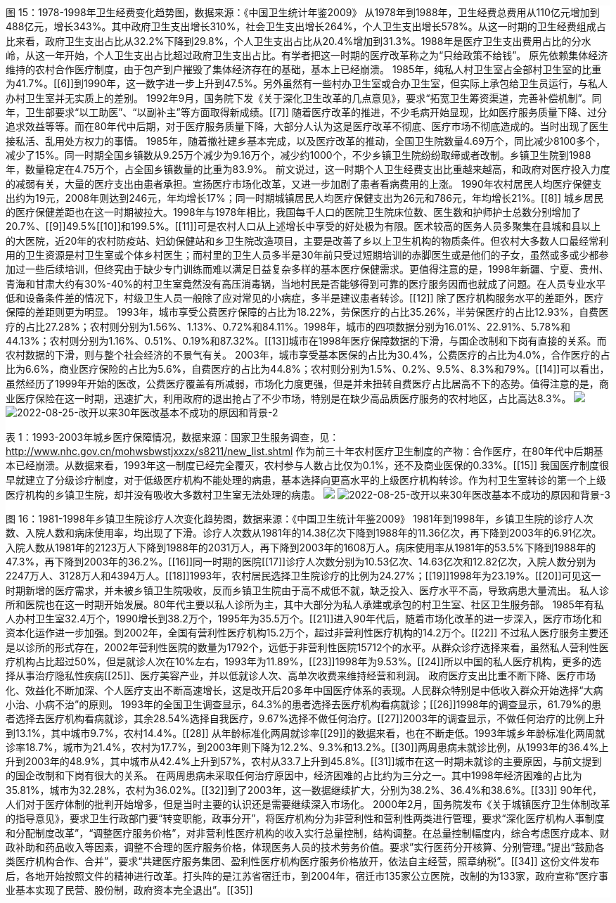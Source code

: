 
图 15：1978-1998年卫生经费变化趋势图，数据来源：《中国卫生统计年鉴2009》
从1978年到1988年，卫生经费总费用从110亿元增加到488亿元，增长343%。其中政府卫生支出增长310%，社会卫生支出增长264%，个人卫生支出增长578%。从这一时期的卫生经费组成占比来看，政府卫生支出占比从32.2%下降到29.8%，个人卫生支出占比从20.4%增加到31.3%。1988年是医疗卫生支出费用占比的分水岭，从这一年开始，个人卫生支出占比超过政府卫生支出占比。有学者把这一时期的医疗改革称之为“只给政策不给钱”。
原先依赖集体经济维持的农村合作医疗制度，由于包产到户摧毁了集体经济存在的基础，基本上已经崩溃。
1985年，纯私人村卫生室占全部村卫生室的比重为41.7%。[[6]]到1990年，这一数字进一步上升到47.5%。另外虽然有一些村办卫生室或合办卫生室，但实际上承包给卫生员运行，与私人办村卫生室并无实质上的差别。
1992年9月，国务院下发《关于深化卫生改革的几点意见》，要求“拓宽卫生筹资渠道，完善补偿机制”。同年，卫生部要求“以工助医”、“以副补主”等方面取得新成绩。[[7]]
随着医疗改革的推进，不少毛病开始显现，比如医疗服务质量下降、过分追求效益等等。而在80年代中后期，对于医疗服务质量下降，大部分人认为这是医疗改革不彻底、医疗市场不彻底造成的。当时出现了医生接私活、乱用处方权力的事情。
1985年，随着撤社建乡基本完成，以及医疗改革的推动，全国卫生院数量4.69万个，同比减少8100多个，减少了15%。同一时期全国乡镇数从9.25万个减少为9.16万个，减少约1000个，不少乡镇卫生院纷纷取缔或者改制。乡镇卫生院到1988年，数量稳定在4.75万个，占全国乡镇数量的比重为83.9%。
前文说过，这一时期个人卫生经费支出比重越来越高，和政府对医疗投入力度的减弱有关，大量的医疗支出由患者承担。宣扬医疗市场化改革，又进一步加剧了患者看病费用的上涨。
1990年农村居民人均医疗保健支出约为19元，2008年则达到246元，年均增长17%；同一时期城镇居民人均医疗保健支出为26元和786元，年均增长21%。[[8]]
城乡居民的医疗保健差距也在这一时期被拉大。1998年与1978年相比，我国每千人口的医院卫生院床位数、医生数和护师护士总数分别增加了20.7%、[[9]]49.5%[[10]]和199.5%。[[11]]可是农村人口从上述增长中享受的好处极为有限。医术较高的医务人员多聚集在县城和县以上的大医院，近20年的农村防疫站、妇幼保健站和乡卫生院改造项目，主要是改善了乡以上卫生机构的物质条件。但农村大多数人口最经常利用的卫生资源是村卫生室或个体乡村医生；而村里的卫生人员多半是30年前只受过短期培训的赤脚医生或是他们的子女，虽然或多或少都参加过一些后续培训，但终究由于缺少专门训练而难以满足日益复杂多样的基本医疗保健需求。更值得注意的是，1998年新疆、宁夏、贵州、青海和甘肃大约有30%-40%的村卫生室竟然没有高压消毒锅，当地村民是否能够得到可靠的医疗服务因而也就成了问题。在人员专业水平低和设备条件差的情况下，村级卫生人员一般除了应对常见的小病症，多半是建议患者转诊。[[12]]
除了医疗机构服务水平的差距外，医疗保障的差距则更为明显。
1993年，城市享受公费医疗保障的占比为18.22%，劳保医疗的占比35.26%，半劳保医疗的占比12.93%，自费医疗的占比27.28%；农村则分别为1.56%、1.13%、0.72%和84.11%。1998年，城市的四项数据分别为16.01%、22.91%、5.78%和44.13%；农村则分别为1.16%、0.51%、0.19%和87.32%。[[13]]城市在1998年医疗保障数据的下滑，与国企改制和下岗有直接的关系。而农村数据的下滑，则与整个社会经济的不景气有关。
2003年，城市享受基本医保的占比为30.4%，公费医疗的占比为4.0%，合作医疗的占比为6.6%，商业医疗保险的占比为5.6%，自费医疗的占比为44.8%；农村则分别为1.5%、0.2%、9.5%、8.3%和79%。[[14]]可以看出，虽然经历了1999年开始的医改，公费医疗覆盖有所减弱，市场化力度更强，但是并未扭转自费医疗占比居高不下的态势。值得注意的是，商业医疗保险在这一时期，迅速扩大，利用政府的退出抢占了不少市场，特别是在缺少高品质医疗服务的农村地区，占比高达8.3%。
<img src="https://pic4.zhimg.com/v2-39902446c8feea6fb5b2f838d99ff0bb_b.jpg" data-rawwidth="1573" data-rawheight="367" data-size="normal" class="origin_image zh-lightbox-thumb" width="1573" data-original="https://pic4.zhimg.com/v2-39902446c8feea6fb5b2f838d99ff0bb_r.jpg"/>
![2022-08-25-改开以来30年医改基本不成功的原因和背景-2](assets/2022-08-25-改开以来30年医改基本不成功的原因和背景-2.jpeg)

表 1：1993-2003年城乡医疗保障情况，数据来源：国家卫生服务调查，见：http://www.nhc.gov.cn/mohwsbwstjxxzx/s8211/new_list.shtml
作为前三十年农村医疗卫生制度的产物：合作医疗，在80年代中后期基本已经崩溃。从数据来看，1993年这一制度已经完全覆灭，农村参与人数占比仅为0.1%，还不及商业医保的0.33%。[[15]]
我国医疗制度很早就建立了分级诊疗制度，对于低级医疗机构不能处理的病患，基本选择向更高水平的上级医疗机构转诊。作为村卫生室转诊的第一个上级医疗机构的乡镇卫生院，却并没有吸收大多数村卫生室无法处理的病患。
<img src="https://pic4.zhimg.com/v2-d43e982e1fc1188cffbea72886cd6cdb_b.jpg" data-rawwidth="1964" data-rawheight="1276" data-size="normal" class="origin_image zh-lightbox-thumb" width="1964" data-original="https://pic4.zhimg.com/v2-d43e982e1fc1188cffbea72886cd6cdb_r.jpg"/>
![2022-08-25-改开以来30年医改基本不成功的原因和背景-3](assets/2022-08-25-改开以来30年医改基本不成功的原因和背景-3.jpeg)

图 16：1981-1998年乡镇卫生院诊疗人次变化趋势图，数据来源：《中国卫生统计年鉴2009》
1981年到1998年，乡镇卫生院的诊疗人次数、入院人数和病床使用率，均出现了下滑。诊疗人次数从1981年的14.38亿次下降到1988年的11.36亿次，再下降到2003年的6.91亿次。入院人数从1981年的2123万人下降到1988年的2031万人，再下降到2003年的1608万人。病床使用率从1981年的53.5%下降到1988年的47.3%，再下降到2003年的36.2%。[[16]]同一时期的医院[[17]]诊疗人次数分别为10.53亿次、14.63亿次和12.82亿次，入院人数分别为2247万人、3128万人和4394万人。[[18]]1993年，农村居民选择卫生院诊疗的比例为24.27%；[[19]]1998年为23.19%。[[20]]可见这一时期新增的医疗需求，并未被乡镇卫生院吸收，反而乡镇卫生院由于高不成低不就，缺乏投入、医疗水平不高，导致病患大量流出。
私人诊所和医院也在这一时期开始发展。80年代主要以私人诊所为主，其中大部分为私人承建或承包的村卫生室、社区卫生服务部。
1985年有私人办村卫生室32.4万个，1990增长到38.2万个，1995年为35.5万个。[[21]]进入90年代后，随着市场化改革的进一步深入，医疗市场化和资本化运作进一步加强。到2002年，全国有营利性医疗机构15.2万个，超过非营利性医疗机构的14.2万个。[[22]]
不过私人医疗服务主要还是以诊所的形式存在，2002年营利性医院的数量为1792个，远低于非营利性医院15712个的水平。从群众诊疗选择来看，虽然私人营利性医疗机构占比超过50%，但是就诊人次在10%左右，1993年为11.89%，[[23]]1998年为9.53%。[[24]]所以中国的私人医疗机构，更多的选择从事治疗隐私性疾病[[25]]、医疗美容产业，并以低就诊人次、高单次收费来维持经营和利润。
政府医疗支出比重不断下降、医疗市场化、效益化不断加深、个人医疗支出不断高速增长，这是改开后20多年中国医疗体系的表现。人民群众特别是中低收入群众开始选择“大病小治、小病不治”的原则。
1993年的全国卫生调查显示，64.3%的患者选择去医疗机构看病就诊；[[26]]1998年的调查显示，61.79%的患者选择去医疗机构看病就诊，其余28.54%选择自我医疗，9.67%选择不做任何治疗。[[27]]2003年的调查显示，不做任何治疗的比例上升到13.1%，其中城市9.7%，农村14.4%。[[28]]
从年龄标准化两周就诊率[[29]]的数据来看，也在不断走低。1993年城乡年龄标准化两周就诊率18.7%，城市为21.4%，农村为17.7%，到2003年则下降为12.2%、9.3%和13.2%。[[30]]两周患病未就诊比例，从1993年的36.4%上升到2003年的48.9%，其中城市从42.4%上升到57%，农村从33.7上升到45.8%。[[31]]城市在这一时期未就诊的主要原因，与前文提到的国企改制和下岗有很大的关系。
在两周患病未采取任何治疗原因中，经济困难的占比约为三分之一。其中1998年经济困难的占比为35.81%，城市为32.28%，农村为36.02%。[[32]]到了2003年，这一数据继续扩大，分别为38.2%、36.4%和38.6%。[[33]]
90年代，人们对于医疗体制的批判开始增多，但是当时主要的认识还是需要继续深入市场化。
2000年2月，国务院发布《关于城镇医疗卫生体制改革的指导意见》，要求卫生行政部门要“转变职能，政事分开”，将医疗机构分为非营利性和营利性两类进行管理，要求“深化医疗机构人事制度和分配制度改革”，“调整医疗服务价格”，对非营利性医疗机构的收入实行总量控制，结构调整。在总量控制幅度内，综合考虑医疗成本、财政补助和药品收入等因素，调整不合理的医疗服务价格，体现医务人员的技术劳务价值。要求”实行医药分开核算、分别管理。”提出“鼓励各类医疗机构合作、合并”，要求“共建医疗服务集团、盈利性医疗机构医疗服务价格放开，依法自主经营，照章纳税”。[[34]]
这份文件发布后，各地开始按照文件的精神进行改革。打头阵的是江苏省宿迁市，到2004年，宿迁市135家公立医院，改制的为133家，政府宣称“医疗事业基本实现了民营、股份制，政府资本完全退出”。[[35]]